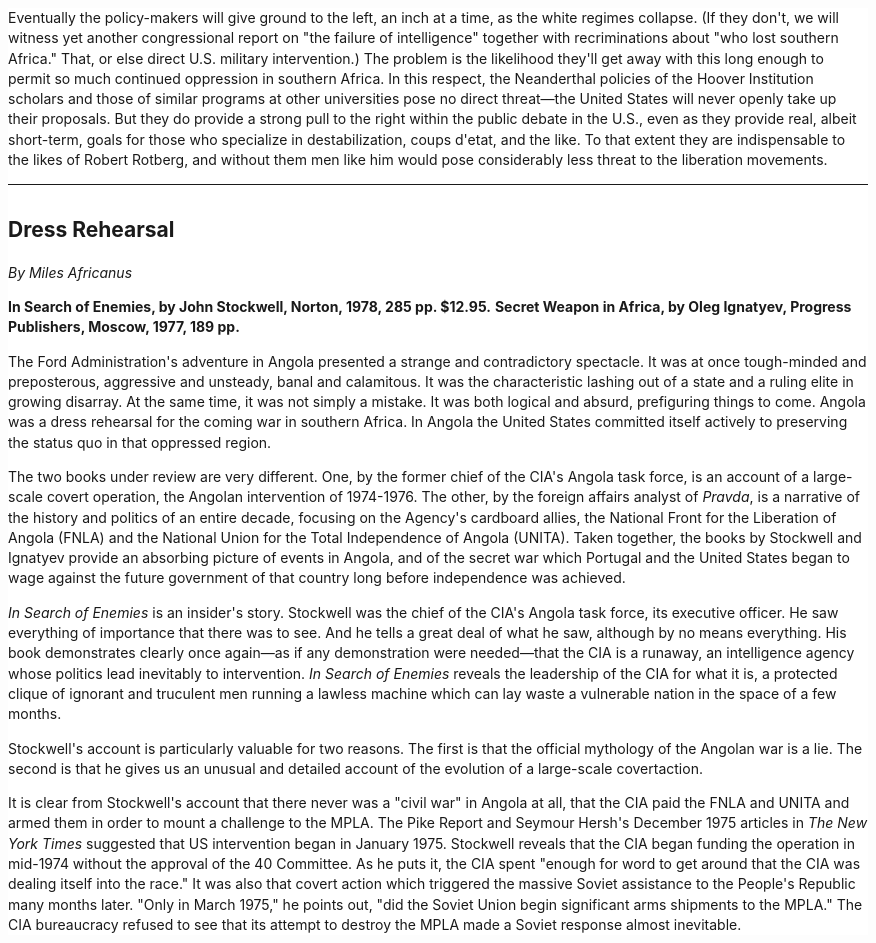 Eventually the policy-makers will give ground to the left, an inch at a time, as the white regimes collapse. (If they don't, we will witness yet another congressional report on "the failure of intelligence" together with recriminations about "who lost southern Africa." That, or else direct U.S. military intervention.) The problem is the likelihood they'll get away with this long enough to permit so much continued oppression in southern Africa. In this respect, the Neanderthal policies of the Hoover Institution scholars and those of similar programs at other universities pose no direct threat—the United States will never openly take up their proposals. But they do provide a strong pull to the right within the public debate in the U.S., even as they provide real, albeit short-term, goals for those who specialize in destabilization, coups d'etat, and the like. To that extent they are indispensable to the likes of Robert Rotberg, and without them men like him would pose considerably less threat to the liberation movements.

---

## Dress Rehearsal

*By Miles Africanus*

**In Search of Enemies, by John Stockwell, Norton, 1978, 285 pp. $12.95.**
**Secret Weapon in Africa, by Oleg Ignatyev, Progress Publishers, Moscow, 1977, 189 pp.**

The Ford Administration's adventure in Angola presented a strange and contradictory spectacle. It was at once tough-minded and preposterous, aggressive and unsteady, banal and calamitous. It was the characteristic lashing out of a state and a ruling elite in growing disarray. At the same time, it was not simply a mistake. It was both logical and absurd, prefiguring things to come. Angola was a dress rehearsal for the coming war in southern Africa. In Angola the United States committed itself actively to preserving the status quo in that oppressed region.

The two books under review are very different. One, by the former chief of the CIA's Angola task force, is an account of a large-scale covert operation, the Angolan intervention of 1974-1976. The other, by the foreign affairs analyst of *Pravda*, is a narrative of the history and politics of an entire decade, focusing on the Agency's cardboard allies, the National Front for the Liberation of Angola (FNLA) and the National Union for the Total Independence of Angola (UNITA). Taken together, the books by Stockwell and Ignatyev provide an absorbing picture of events in Angola, and of the secret war which Portugal and the United States began to wage against the future government of that country long before independence was achieved.

*In Search of Enemies* is an insider's story. Stockwell was the chief of the CIA's Angola task force, its executive officer. He saw everything of importance that there was to see. And he tells a great deal of what he saw, although by no means everything. His book demonstrates clearly once again—as if any demonstration were needed—that the CIA is a runaway, an intelligence agency whose politics lead inevitably to intervention. *In Search of Enemies* reveals the leadership of the CIA for what it is, a protected clique of ignorant and truculent men running a lawless machine which can lay waste a vulnerable nation in the space of a few months.

Stockwell's account is particularly valuable for two reasons. The first is that the official mythology of the Angolan war is a lie. The second is that he gives us an unusual and detailed account of the evolution of a large-scale covertaction.

It is clear from Stockwell's account that there never was a "civil war" in Angola at all, that the CIA paid the FNLA and UNITA and armed them in order to mount a challenge to the MPLA. The Pike Report and Seymour Hersh's December 1975 articles in *The New York Times* suggested that US intervention began in January 1975. Stockwell reveals that the CIA began funding the operation in mid-1974 without the approval of the 40 Committee. As he puts it, the CIA spent "enough for word to get around that the CIA was dealing itself into the race." It was also that covert action which triggered the massive Soviet assistance to the People's Republic many months later. "Only in March 1975," he points out, "did the Soviet Union begin significant arms shipments to the MPLA." The CIA bureaucracy refused to see that its attempt to destroy the MPLA made a Soviet response almost inevitable.

